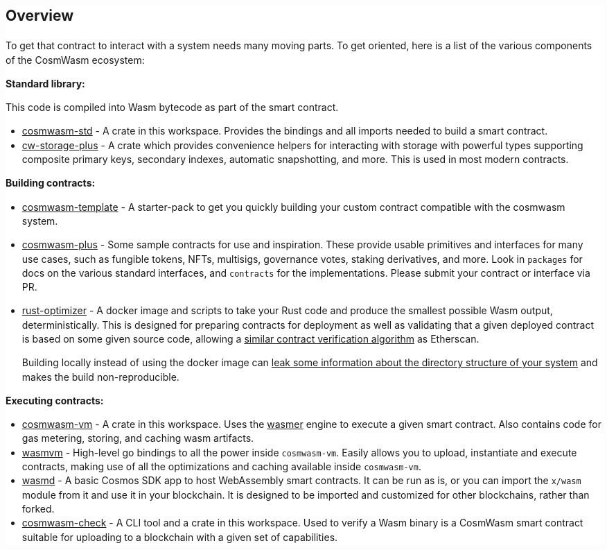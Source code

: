 ```mermaid
```

## Overview

To get that contract to interact with a system needs many moving parts. To get
oriented, here is a list of the various components of the CosmWasm ecosystem:

**Standard library:**

This code is compiled into Wasm bytecode as part of the smart contract.

- [cosmwasm-std](https://github.com/CosmWasm/cosmwasm/tree/main/packages/std) -
  A crate in this workspace. Provides the bindings and all imports needed to
  build a smart contract.
- [cw-storage-plus](https://github.com/CosmWasm/cw-storage-plus) - A crate which
  provides convenience helpers for interacting with storage with powerful types
  supporting composite primary keys, secondary indexes, automatic snapshotting,
  and more. This is used in most modern contracts.

**Building contracts:**

- [cosmwasm-template](https://github.com/CosmWasm/cosmwasm-template) - A
  starter-pack to get you quickly building your custom contract compatible with
  the cosmwasm system.
- [cosmwasm-plus](https://github.com/CosmWasm/cosmwasm-plus) - Some sample
  contracts for use and inspiration. These provide usable primitives and
  interfaces for many use cases, such as fungible tokens, NFTs, multisigs,
  governance votes, staking derivatives, and more. Look in `packages` for docs
  on the various standard interfaces, and `contracts` for the implementations.
  Please submit your contract or interface via PR.
- [rust-optimizer](https://github.com/cosmwasm/rust-optimizer) - A docker image
  and scripts to take your Rust code and produce the smallest possible Wasm
  output, deterministically. This is designed for preparing contracts for
  deployment as well as validating that a given deployed contract is based on
  some given source code, allowing a
  [similar contract verification algorithm](https://medium.com/coinmonks/how-to-verify-and-publish-on-etherscan-52cf25312945)
  as Etherscan.

  Building locally instead of using the docker image can
  [leak some information about the directory structure of your system](https://github.com/CosmWasm/cosmwasm/issues/1918)
  and makes the build non-reproducible.

**Executing contracts:**

- [cosmwasm-vm](https://github.com/CosmWasm/cosmwasm/tree/main/packages/vm) - A
  crate in this workspace. Uses the [wasmer](https://github.com/wasmerio/wasmer)
  engine to execute a given smart contract. Also contains code for gas metering,
  storing, and caching wasm artifacts.
- [wasmvm](https://github.com/CosmWasm/wasmvm) - High-level go bindings to all
  the power inside `cosmwasm-vm`. Easily allows you to upload, instantiate and
  execute contracts, making use of all the optimizations and caching available
  inside `cosmwasm-vm`.
- [wasmd](https://github.com/CosmWasm/wasmd) - A basic Cosmos SDK app to host
  WebAssembly smart contracts. It can be run as is, or you can import the
  `x/wasm` module from it and use it in your blockchain. It is designed to be
  imported and customized for other blockchains, rather than forked.
- [cosmwasm-check](https://github.com/CosmWasm/cosmwasm/tree/main/packages/check) -
  A CLI tool and a crate in this workspace. Used to verify a Wasm binary is a
  CosmWasm smart contract suitable for uploading to a blockchain with a given
  set of capabilities.
